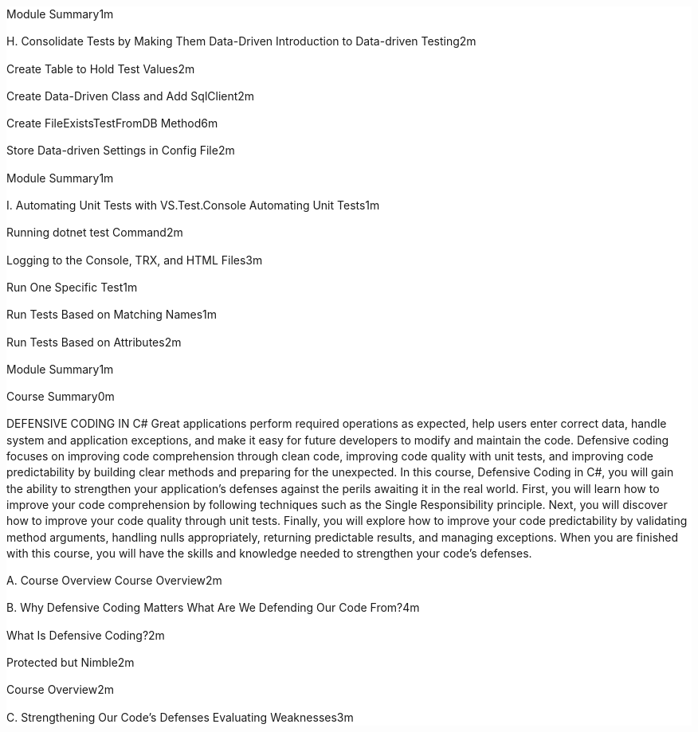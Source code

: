 Module Summary1m

H. Consolidate Tests by Making Them Data-Driven
Introduction to Data-driven Testing2m

Create Table to Hold Test Values2m

Create Data-Driven Class and Add SqlClient2m

Create FileExistsTestFromDB Method6m

Store Data-driven Settings in Config File2m

Module Summary1m

I. Automating Unit Tests with VS.Test.Console
Automating Unit Tests1m

Running dotnet test Command2m

Logging to the Console, TRX, and HTML Files3m

Run One Specific Test1m

Run Tests Based on Matching Names1m

Run Tests Based on Attributes2m

Module Summary1m

Course Summary0m





DEFENSIVE CODING IN C#
Great applications perform required operations as expected, help users enter correct data, handle system and application exceptions, and make it easy for future developers to modify and maintain the code. Defensive coding focuses on improving code comprehension through clean code, improving code quality with unit tests, and improving code predictability by building clear methods and preparing for the unexpected. In this course, Defensive Coding in C#, you will gain the ability to strengthen your application’s defenses against the perils awaiting it in the real world. First, you will learn how to improve your code comprehension by following techniques such as the Single Responsibility principle. Next, you will discover how to improve your code quality through unit tests. Finally, you will explore how to improve your code predictability by validating method arguments, handling nulls appropriately, returning predictable results, and managing exceptions. When you are finished with this course, you will have the skills and knowledge needed to strengthen your code’s defenses.

A. Course Overview
Course Overview2m

B. Why Defensive Coding Matters
What Are We Defending Our Code From?4m

What Is Defensive Coding?2m

Protected but Nimble2m

Course Overview2m

C. Strengthening Our Code’s Defenses
Evaluating Weaknesses3m
